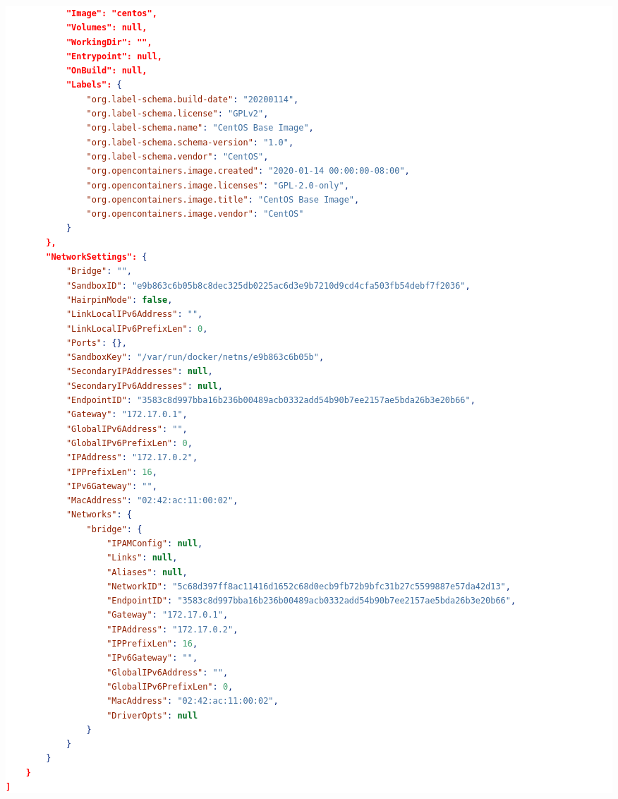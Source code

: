 ```json
            "Image": "centos",
            "Volumes": null,
            "WorkingDir": "",
            "Entrypoint": null,
            "OnBuild": null,
            "Labels": {
                "org.label-schema.build-date": "20200114",
                "org.label-schema.license": "GPLv2",
                "org.label-schema.name": "CentOS Base Image",
                "org.label-schema.schema-version": "1.0",
                "org.label-schema.vendor": "CentOS",
                "org.opencontainers.image.created": "2020-01-14 00:00:00-08:00",
                "org.opencontainers.image.licenses": "GPL-2.0-only",
                "org.opencontainers.image.title": "CentOS Base Image",
                "org.opencontainers.image.vendor": "CentOS"
            }
        },
        "NetworkSettings": {
            "Bridge": "",
            "SandboxID": "e9b863c6b05b8c8dec325db0225ac6d3e9b7210d9cd4cfa503fb54debf7f2036",
            "HairpinMode": false,
            "LinkLocalIPv6Address": "",
            "LinkLocalIPv6PrefixLen": 0,
            "Ports": {},
            "SandboxKey": "/var/run/docker/netns/e9b863c6b05b",
            "SecondaryIPAddresses": null,
            "SecondaryIPv6Addresses": null,
            "EndpointID": "3583c8d997bba16b236b00489acb0332add54b90b7ee2157ae5bda26b3e20b66",
            "Gateway": "172.17.0.1",
            "GlobalIPv6Address": "",
            "GlobalIPv6PrefixLen": 0,
            "IPAddress": "172.17.0.2",
            "IPPrefixLen": 16,
            "IPv6Gateway": "",
            "MacAddress": "02:42:ac:11:00:02",
            "Networks": {
                "bridge": {
                    "IPAMConfig": null,
                    "Links": null,
                    "Aliases": null,
                    "NetworkID": "5c68d397ff8ac11416d1652c68d0ecb9fb72b9bfc31b27c5599887e57da42d13",
                    "EndpointID": "3583c8d997bba16b236b00489acb0332add54b90b7ee2157ae5bda26b3e20b66",
                    "Gateway": "172.17.0.1",
                    "IPAddress": "172.17.0.2",
                    "IPPrefixLen": 16,
                    "IPv6Gateway": "",
                    "GlobalIPv6Address": "",
                    "GlobalIPv6PrefixLen": 0,
                    "MacAddress": "02:42:ac:11:00:02",
                    "DriverOpts": null
                }
            }
        }
    }
]

```
